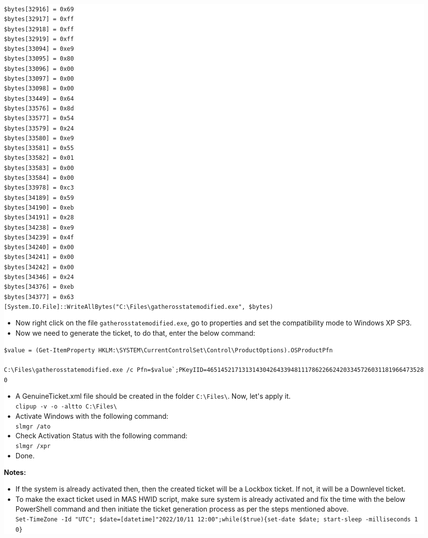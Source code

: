 ```
$bytes[32916] = 0x69
$bytes[32917] = 0xff
$bytes[32918] = 0xff
$bytes[32919] = 0xff
$bytes[33094] = 0xe9
$bytes[33095] = 0x80
$bytes[33096] = 0x00
$bytes[33097] = 0x00
$bytes[33098] = 0x00
$bytes[33449] = 0x64
$bytes[33576] = 0x8d
$bytes[33577] = 0x54
$bytes[33579] = 0x24
$bytes[33580] = 0xe9
$bytes[33581] = 0x55
$bytes[33582] = 0x01
$bytes[33583] = 0x00
$bytes[33584] = 0x00
$bytes[33978] = 0xc3
$bytes[34189] = 0x59
$bytes[34190] = 0xeb
$bytes[34191] = 0x28
$bytes[34238] = 0xe9
$bytes[34239] = 0x4f
$bytes[34240] = 0x00
$bytes[34241] = 0x00
$bytes[34242] = 0x00
$bytes[34346] = 0x24
$bytes[34376] = 0xeb
$bytes[34377] = 0x63
[System.IO.File]::WriteAllBytes("C:\Files\gatherosstatemodified.exe", $bytes)
```
-   Now right click on the file `gatherosstatemodified.exe`, go to properties and set the compatibility mode to Windows XP SP3.
-   Now we need to generate the ticket, to do that, enter the below command:  
```         
$value = (Get-ItemProperty HKLM:\SYSTEM\CurrentControlSet\Control\ProductOptions).OSProductPfn

C:\Files\gatherosstatemodified.exe /c Pfn=$value`;PKeyIID=465145217131314304264339481117862266242033457260311819664735280
```
-   A GenuineTicket.xml file should be created in the folder `C:\Files\`. Now, let's apply it.  
`clipup -v -o -altto C:\Files\`
-   Activate Windows with the following command:  
`slmgr /ato`
-   Check Activation Status with the following command:  
`slmgr /xpr`
-   Done.

**Notes:**

-   If the system is already activated then, then the created ticket will be a Lockbox ticket. If not, it will be a Downlevel ticket.
-   To make the exact ticket used in MAS HWID script, make sure system is already activated and fix the time with the below PowerShell command and then initiate the ticket generation process as per the steps mentioned above.\
    `Set-TimeZone -Id "UTC"; $date=[datetime]"2022/10/11 12:00";while($true){set-date $date; start-sleep -milliseconds 10}`
